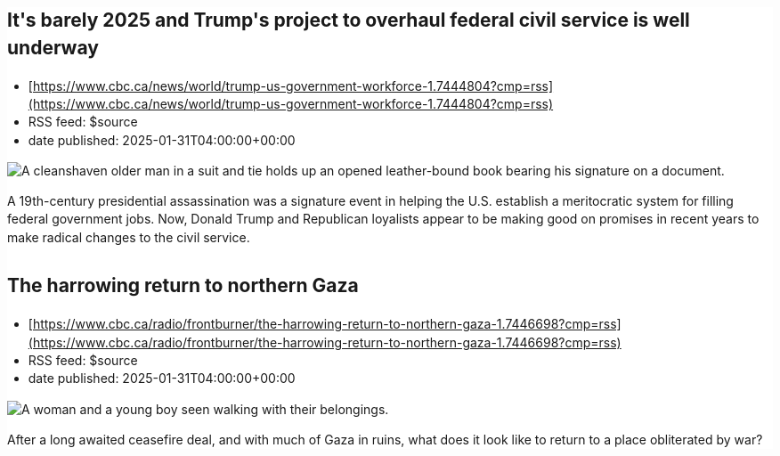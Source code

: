 ## It's barely 2025 and Trump's project to overhaul federal civil service is well underway
 - [https://www.cbc.ca/news/world/trump-us-government-workforce-1.7444804?cmp=rss](https://www.cbc.ca/news/world/trump-us-government-workforce-1.7444804?cmp=rss)
 - RSS feed: $source
 - date published: 2025-01-31T04:00:00+00:00

<img src='https://i.cbc.ca/1.7445746.1738245986!/fileImage/httpImage/image.JPG_gen/derivatives/16x9_620/trump.JPG' alt='A cleanshaven older man in a suit and tie holds up an opened leather-bound book bearing his signature on a document.' width='620' height='349' title='FILE PHOTO: U.S. President Donald Trump holds a signed executive order on AI, in the Oval Office of the White House, in Washington, U.S., January 23, 2025./File Photo'/><p>A 19th-century presidential assassination was a signature event in helping the U.S. establish a meritocratic system for filling federal government jobs. Now, Donald Trump and Republican loyalists appear to be making good on promises in recent years to make radical changes to the civil service.</p>

## The harrowing return to northern Gaza
 - [https://www.cbc.ca/radio/frontburner/the-harrowing-return-to-northern-gaza-1.7446698?cmp=rss](https://www.cbc.ca/radio/frontburner/the-harrowing-return-to-northern-gaza-1.7446698?cmp=rss)
 - RSS feed: $source
 - date published: 2025-01-31T04:00:00+00:00

<img src='https://i.cbc.ca/1.7444618.1738163333!/fileImage/httpImage/image.JPG_gen/derivatives/16x9_620/israel-palestinians-gaza-ceasefire.JPG' alt='A woman and a young boy seen walking with their belongings.' width='620' height='349' title='Palestinians, who were displaced to the south at Israel&apos;s order during the war, make their way as they return to their homes in northern Gaza, amid a ceasefire between Israel and Hamas, in Gaza City, January 29, 2025. REUTERS/Dawoud Abu Alkas'/><p>After a long awaited ceasefire deal, and with much of Gaza in ruins, what does it look like to return to a place obliterated by war?</p>

